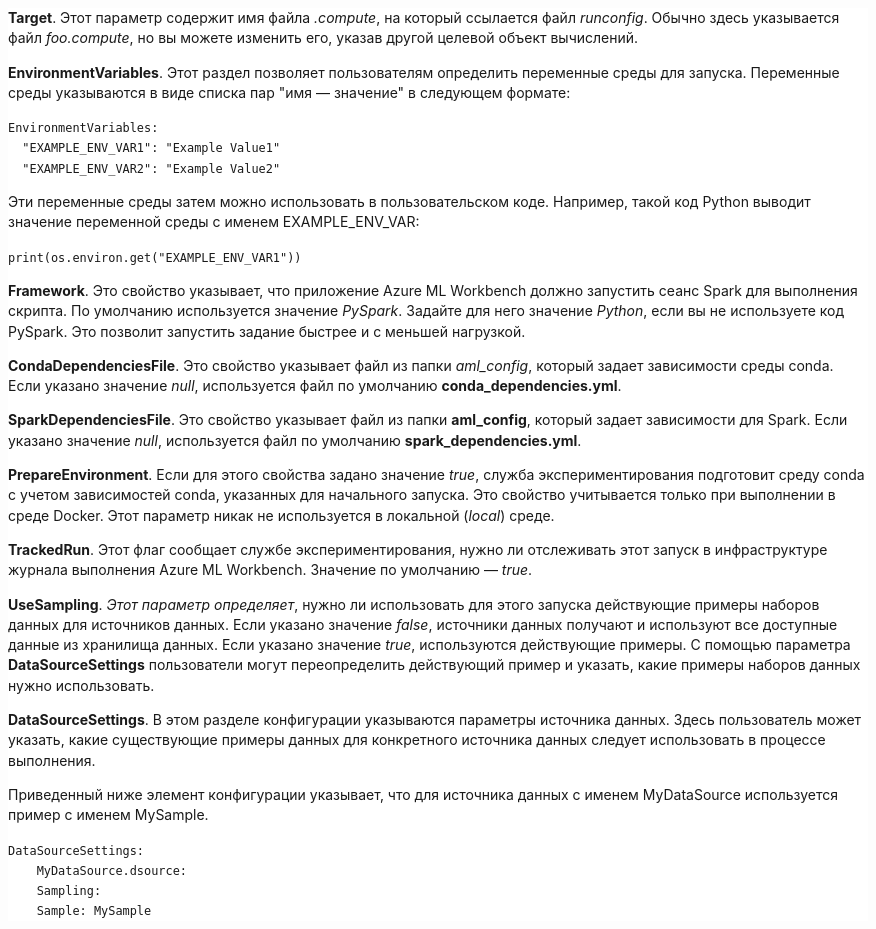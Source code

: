 **Target**. Этот параметр содержит имя файла _.compute_, на который ссылается файл _runconfig_. Обычно здесь указывается файл _foo.compute_, но вы можете изменить его, указав другой целевой объект вычислений.

**EnvironmentVariables**. Этот раздел позволяет пользователям определить переменные среды для запуска. Переменные среды указываются в виде списка пар "имя — значение" в следующем формате:
```
EnvironmentVariables:
  "EXAMPLE_ENV_VAR1": "Example Value1"
  "EXAMPLE_ENV_VAR2": "Example Value2"
```

Эти переменные среды затем можно использовать в пользовательском коде. Например, такой код Python выводит значение переменной среды с именем EXAMPLE_ENV_VAR:
```
print(os.environ.get("EXAMPLE_ENV_VAR1"))
```

**Framework**. Это свойство указывает, что приложение Azure ML Workbench должно запустить сеанс Spark для выполнения скрипта. По умолчанию используется значение _PySpark_. Задайте для него значение _Python_, если вы не используете код PySpark. Это позволит запустить задание быстрее и с меньшей нагрузкой.

**CondaDependenciesFile**. Это свойство указывает файл из папки *aml_config*, который задает зависимости среды conda. Если указано значение _null_, используется файл по умолчанию **conda_dependencies.yml**.

**SparkDependenciesFile**. Это свойство указывает файл из папки **aml_config**, который задает зависимости для Spark. Если указано значение _null_, используется файл по умолчанию **spark_dependencies.yml**.

**PrepareEnvironment**. Если для этого свойства задано значение _true_, служба экспериментирования подготовит среду conda с учетом зависимостей conda, указанных для начального запуска. Это свойство учитывается только при выполнении в среде Docker. Этот параметр никак не используется в локальной (_local_) среде. 

**TrackedRun**. Этот флаг сообщает службе экспериментирования, нужно ли отслеживать этот запуск в инфраструктуре журнала выполнения Azure ML Workbench. Значение по умолчанию — _true_. 

**UseSampling**. _Этот параметр определяет_, нужно ли использовать для этого запуска действующие примеры наборов данных для источников данных. Если указано значение _false_, источники данных получают и используют все доступные данные из хранилища данных. Если указано значение _true_, используются действующие примеры. С помощью параметра **DataSourceSettings** пользователи могут переопределить действующий пример и указать, какие примеры наборов данных нужно использовать. 

**DataSourceSettings**. В этом разделе конфигурации указываются параметры источника данных. Здесь пользователь может указать, какие существующие примеры данных для конкретного источника данных следует использовать в процессе выполнения. 

Приведенный ниже элемент конфигурации указывает, что для источника данных с именем MyDataSource используется пример с именем MySample.
```
DataSourceSettings:
    MyDataSource.dsource:
    Sampling:
    Sample: MySample
```
